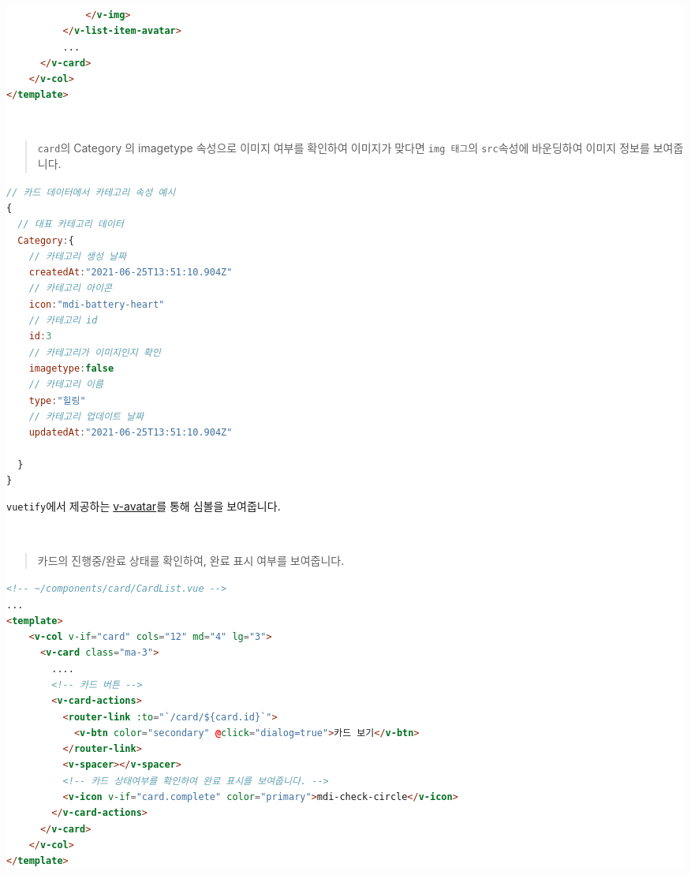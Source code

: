 ```html
              </v-img>
          </v-list-item-avatar>
          ...
      </v-card>
    </v-col>
</template>
```

<br>

> `card`의 Category 의 imagetype 속성으로 이미지 여부를 확인하여 이미지가 맞다면 `img 태그`의 `src`속성에 바운딩하여 이미지 정보를 보여줍니다.
```js
// 카드 데이터에서 카테고리 속성 예시
{
  // 대표 카테고리 데이터
  Category:{
    // 카테고리 생성 날짜
    createdAt:"2021-06-25T13:51:10.904Z"
    // 카테고리 아이콘
    icon:"mdi-battery-heart"
    // 카테고리 id
    id:3
    // 카테고리가 이미지인지 확인
    imagetype:false
    // 카테고리 이름
    type:"힐링"
    // 카테고리 업데이트 날짜
    updatedAt:"2021-06-25T13:51:10.904Z"

  }
}
```
`vuetify`에서 제공하는 [v-avatar](https://vuetifyjs.com/en/components/avatars/#avatars)를 통해 심볼을 보여줍니다.

<br>

> 카드의 진행중/완료 상태를 확인하여, 완료 표시 여부를 보여줍니다.

```html
<!-- ~/components/card/CardList.vue -->
...
<template>
    <v-col v-if="card" cols="12" md="4" lg="3">
      <v-card class="ma-3">
        ....
        <!-- 카드 버튼 -->
        <v-card-actions>
          <router-link :to="`/card/${card.id}`">
            <v-btn color="secondary" @click="dialog=true">카드 보기</v-btn>
          </router-link>
          <v-spacer></v-spacer>
          <!-- 카드 상태여부를 확인하여 완료 표시를 보여줍니다. -->
          <v-icon v-if="card.complete" color="primary">mdi-check-circle</v-icon>
        </v-card-actions>
      </v-card>
    </v-col>
</template>
```
